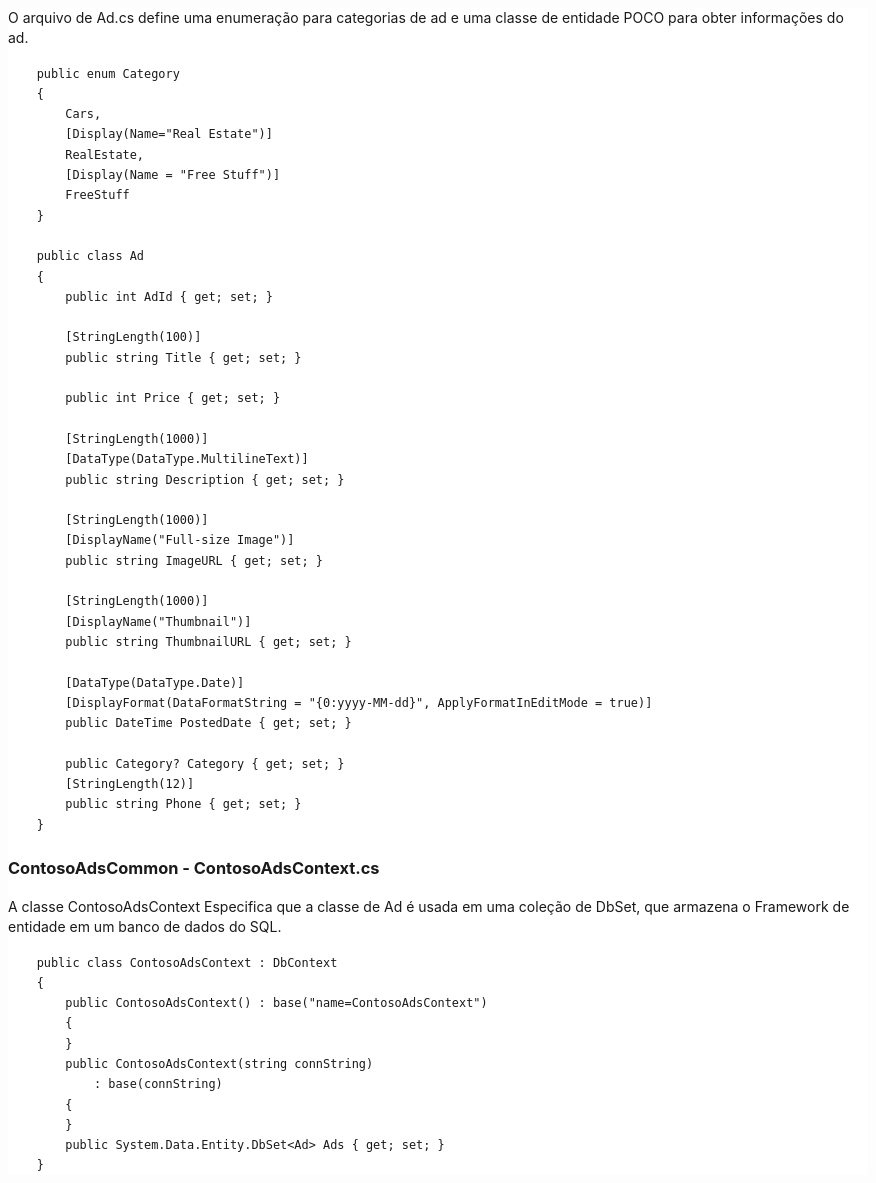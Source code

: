 O arquivo de Ad.cs define uma enumeração para categorias de ad e uma classe de entidade POCO para obter informações do ad.

        public enum Category
        {
            Cars,
            [Display(Name="Real Estate")]
            RealEstate,
            [Display(Name = "Free Stuff")]
            FreeStuff
        }

        public class Ad
        {
            public int AdId { get; set; }

            [StringLength(100)]
            public string Title { get; set; }

            public int Price { get; set; }

            [StringLength(1000)]
            [DataType(DataType.MultilineText)]
            public string Description { get; set; }

            [StringLength(1000)]
            [DisplayName("Full-size Image")]
            public string ImageURL { get; set; }

            [StringLength(1000)]
            [DisplayName("Thumbnail")]
            public string ThumbnailURL { get; set; }

            [DataType(DataType.Date)]
            [DisplayFormat(DataFormatString = "{0:yyyy-MM-dd}", ApplyFormatInEditMode = true)]
            public DateTime PostedDate { get; set; }

            public Category? Category { get; set; }
            [StringLength(12)]
            public string Phone { get; set; }
        }

### <a name="contosoadscommon---contosoadscontextcs"></a>ContosoAdsCommon - ContosoAdsContext.cs

A classe ContosoAdsContext Especifica que a classe de Ad é usada em uma coleção de DbSet, que armazena o Framework de entidade em um banco de dados do SQL.

        public class ContosoAdsContext : DbContext
        {
            public ContosoAdsContext() : base("name=ContosoAdsContext")
            {
            }
            public ContosoAdsContext(string connString)
                : base(connString)
            {
            }
            public System.Data.Entity.DbSet<Ad> Ads { get; set; }
        }
